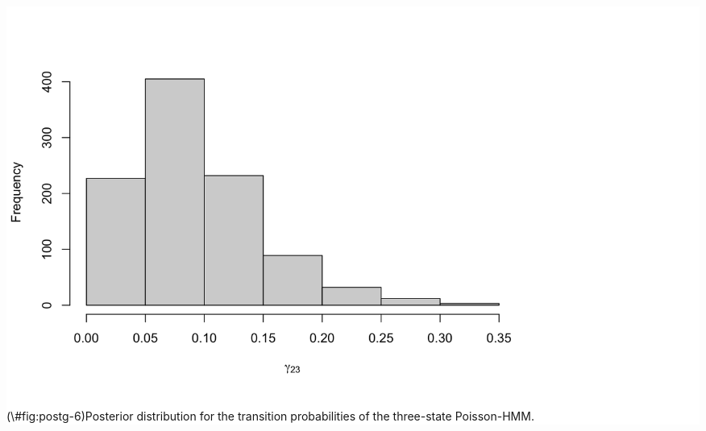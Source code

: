 <img src="08-earthquake-example_files/figure-html/postg-6.png" alt="Posterior distribution for the transition probabilities of the three-state Poisson-HMM." width="672" />
<p class="caption">(\#fig:postg-6)Posterior distribution for the transition probabilities of the three-state Poisson-HMM.</p>
</div><div class="figure">